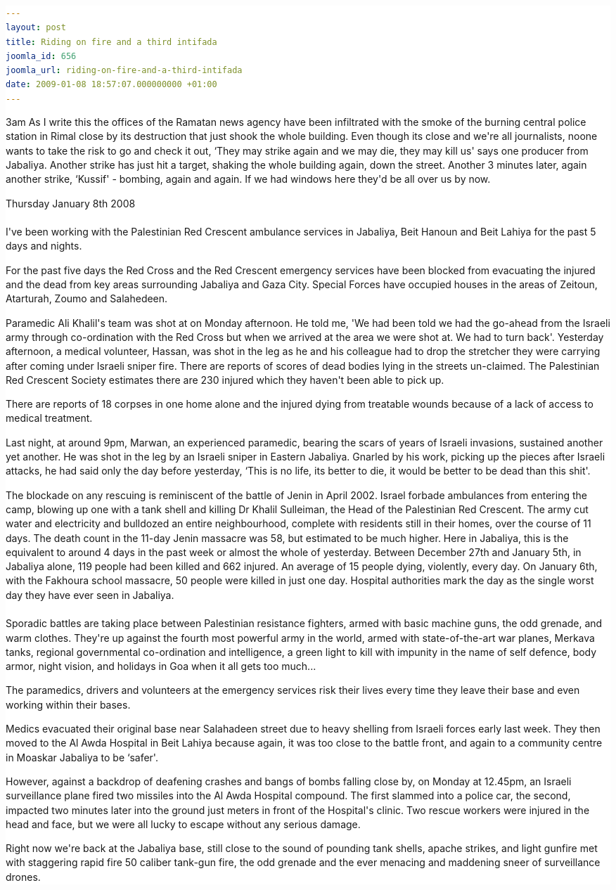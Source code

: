 ```yaml
---
layout: post
title: Riding on fire and a third intifada
joomla_id: 656
joomla_url: riding-on-fire-and-a-third-intifada
date: 2009-01-08 18:57:07.000000000 +01:00
---
```


3am As I write this the offices of the Ramatan news agency have been infiltrated with the smoke of the burning central police station in Rimal close by its destruction that just shook the whole building. Even though its close and we're all journalists, noone wants to take the risk to go and check it out, ‘They may strike again and we may die, they may kill us' says one producer from Jabaliya. Another strike has just hit a target, shaking the whole building again, down the street. Another 3 minutes later, again another strike, ‘Kussif' - bombing, again and again. If we had windows here they'd be all over us by now.
<p>Thursday January 8th 2008<br /><br />I've been working with the Palestinian Red Crescent ambulance services in Jabaliya, Beit Hanoun and Beit Lahiya for the past 5 days and nights.</p>
<p>For the past five days the Red Cross and the Red Crescent emergency services have been blocked from evacuating the injured and the dead from key areas surrounding Jabaliya and Gaza City. Special Forces have occupied houses in the areas of Zeitoun, Atarturah, Zoumo and Salahedeen.</p>
<p>Paramedic Ali Khalil's team was shot at on Monday afternoon. He told me, 'We had been told we had the go-ahead from the Israeli army through co-ordination with the Red Cross but when we arrived at the area we were shot at. We had to turn back'. Yesterday afternoon, a medical volunteer, Hassan, was shot in the leg as he and his colleague had to drop the stretcher they were carrying after coming under Israeli sniper fire. There are reports of scores of dead bodies lying in the streets un-claimed. The Palestinian Red Crescent Society estimates there are 230 injured which they haven't been able to pick up.</p>
<p>There are reports of 18 corpses in one home alone and the injured dying from treatable wounds because of a lack of access to medical treatment.</p>
<p>Last night, at around 9pm, Marwan, an experienced paramedic, bearing the scars of years of Israeli invasions, sustained another yet another. He was shot in the leg by an Israeli sniper in Eastern Jabaliya. Gnarled by his work, picking up the pieces after Israeli attacks, he had said only the day before yesterday, ‘This is no life, its better to die, it would be better to be dead than this shit'.</p>
<p>The blockade on any rescuing is reminiscent of the battle of Jenin in April 2002. Israel forbade ambulances from entering the camp, blowing up one with a tank shell and killing Dr Khalil Sulleiman, the Head of the Palestinian Red Crescent. The army cut water and electricity and bulldozed an entire neighbourhood, complete with residents still in their homes, over the course of 11 days. The death count in the 11-day Jenin massacre was 58, but estimated to be much higher. Here in Jabaliya, this is the equivalent to around 4 days in the past week or almost the whole of yesterday. Between December 27th and January 5th, in Jabaliya alone, 119 people had been killed and 662 injured. An average of 15 people dying, violently, every day. On January 6th, with the Fakhoura school massacre, 50 people were killed in just one day. Hospital authorities mark the day as the single worst day they have ever seen in Jabaliya.<br /><br />Sporadic battles are taking place between Palestinian resistance fighters, armed with basic machine guns, the odd grenade, and warm clothes. They're up against the fourth most powerful army in the world, armed with state-of-the-art war planes, Merkava tanks, regional governmental co-ordination and intelligence, a green light to kill with impunity in the name of self defence, body armor, night vision, and holidays in Goa when it all gets too much...</p>
<p>The paramedics, drivers and volunteers at the emergency services risk their lives every time they leave their base and even working within their bases.</p>
<p>Medics evacuated their original base near Salahadeen street due to heavy shelling from Israeli forces early last week. They then moved to the Al Awda Hospital in Beit Lahiya because again, it was too close to the battle front, and again to a community centre in Moaskar Jabaliya to be ‘safer'.</p>
<p>However, against a backdrop of deafening crashes and bangs of bombs falling close by, on Monday at 12.45pm, an Israeli surveillance plane fired two missiles into the Al Awda Hospital compound. The first slammed into a police car, the second, impacted two minutes later into the ground just meters in front of the Hospital's clinic. Two rescue workers were injured in the head and face, but we were all lucky to escape without any serious damage.</p>
<p>Right now we're back at the Jabaliya base, still close to the sound of pounding tank shells, apache strikes, and light gunfire met with staggering rapid fire 50 caliber tank-gun fire, the odd grenade and the ever menacing and maddening sneer of surveillance drones.</p>